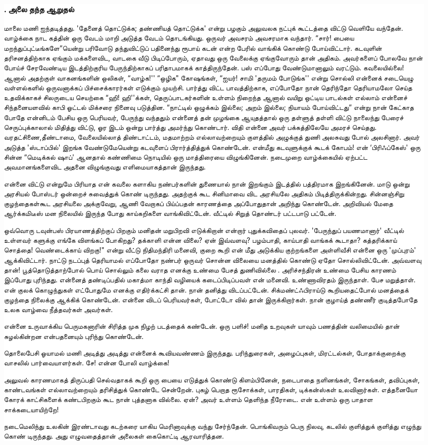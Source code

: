   

 ###  . அலை தந்த ஆறுதல்  

  

மாலை மணி ஐந்தடித்தது. 'தேனைத் தொட்டுக்க; தண்ணியத் தொட்டுக்க' என்று பழகும் அலுவலக நட்புக் கூட்டத்தை விட்டு வெளியே வந்தேன். வாழ்க்கை நாட கத்தின் ஒரு வேடம் மாறி அடுத்த வேடம் தொடங்கியது. ஒருவர் அவசரம் அவசரமாக வந்தார். “சார்! பையை மறந்துப்புட்டீங்களே”யென்று பரிவோடு தந்துவிட்டுப் பதினைந்து ரூபாய் கடன் என்ற பேரில் வாங்கிக் கொண்டு போய்விட்டார். கடவுளின் தரிசனத்திற்காக ஏங்கும் மக்களைவிட, வாடகை வீடு பிடிப்போரும், ஏதாவது ஒரு வேலைக்கு ஏங்குவோரும் தான் அதிகம். அவர்களைப் போலவே நான் போய்ச் சேரவேண்டிய இடத்திற்குரிய பேருந்திற்காகப் பரிதாபமாகக் காத்திருந்தேன். பஸ் எப்போது வேண்டுமானாலும் வரட்டும். கவலையில்லை! ஆனால் அதற்குள் வாகனங்களின் ஒலிகள், “வாழ்க!'' “ஒழிக" கோஷங்கள், “ஐயர்! சாமி 'தருமம் போடுங்க'' என்று சொல்லி என்னைக் சடையெழு வள்ளல்களில் ஒருவனாக்கப் பிச்சைக்காரர்கள் எடுக்கும் முயற்சி. பார்த்து விட்ட பாவத்திற்காக, எப்போதோ நான் தெரிந்தோ தெரியாமலோ செய்த உதவிக்காகச் சிலருடைய செயற்கை “ஹி! ஹி''க்கள், தெருப்பாடகர்களின் உள்ளம் நிறைந்த ஆனால் வயிறு ஒட்டிய பாடல்கள் எல்லாம் என்னைச் சிந்தனையளவில் காபி ஓட்டல் மிக்சரை நினைவு படுத்தின. “நாட்டில் ஒழுக்கம் இல்லை; அறம் இல்லை; நியாயம் போய்விட்டது” என்று நான் கேட்காத போதே என்னிடம் பேசிய ஒரு பெரியவர், பேருந்து வந்ததும் என்னைத் தன் முழங்கை ஆயுதத்தால் ஒரு தள்ளுத் தள்ளி விட்டு நாலைந்து பேரைச் செருப்புக்காலால் மிதித்து விட்டு, ஓர இடம் ஒன்று பார்த்து அமர்ந்து கொண்டார். விதி என்னை அவர் பக்கத்திலேயே அமரச் செய்தது. வரதட்சிணை,தீண்டாமை, வேலையில்லாத் திண்டாட்டம், மதமாற்றம் எல்லாவற்றையும் குளத்தில் அழுக்குத் துணி அலசுவது போல் அலசினார். அவர் அடுத்த 'ஸ்டாப்பில்' இறங்க வேண்டுமேயென்று கடவுளைப் பிரார்த்தித்துக் கொண்டேன். என்மீது கடவுளுக்குக் கூடக் கோபம்! என் ‘பிரிஃப்கேஸ்' ஒரு சின்ன “மெடிக்கல் ஷாப்' ஆனதால் கண்ணிமை நொடியில் ஒரு மாத்திரையை விழுங்கினேன். நடைமுறை வாழ்க்கையில் ஏற்பட்ட அவமானங்களைவிட அதனை விழுங்குவது எளிமையாகத்தான் இருந்தது.  

என்னை விட்டு என்றுமே பிரியாத என் கவலை களாகிய நண்பர்களின் துணையால் நான் இறங்கும் இடத்தில் பத்திரமாக இறங்கினேன். மாடு ஒன்று அரசியல் போஸ்டர் ஒன்றைச் சுவைத்துக் கொண் டிருந்தது. அதற்குக் கூட சினிமாவை விட அரசியலே அதிகம் பிடித்திருக்கின்றது. சின்னஞ்சிறு குழந்தைகள்கூட அரசியலை அக்குவேறு, ஆணி வேறாகப் பிய்ப்பதன் காரணத்தை அப்போதுதான் அறிந்து கொண்டேன். அறிவியல் மேதை ஆர்க்கமிடீஸ் மன நிலையில் இருந்த போது காய்கறிகளை வாங்கிவிட்டேன். வீட்டில் சிறுத் தொண்டர் பட்டபாடு பட்டேன்.  

ஒவ்வொரு டவுன்பஸ் பிரயாணத்திற்குப் பிறகும் மனிதன் மறுபிறவி எடுக்கிறான் என்றார் புதுக்கவிதைப் புலவர். 'பேருந்துப் பயணமானார்' வீட்டில் உள்ளவர் களுக்கு எங்கே விளங்கப் போகிறது? தக்காளி என்ன விலை? ஏன் இவ்வளவு? பழம்பாதி, காய்பாதி வாங்கக் கூடாதா? கத்தரிக்காய் சொத்தை! வெண்டைக்காய் விறகு!" என்று வீட்டு நிதிமந்திரி மனைவி, குறை கூறி என் மீது அடுக்கிய குற்றங்களை அள்ளிவீசி என்னை ஒரு 'முப்புரம்' ஆக்கிவிட்டார். நாட்டு நடப்புத் தெரியாமல் எப்போதோ நண்பர் ஒருவர் சொன்ன விலையை மனத்தில் கொண்டு ஏதோ சொல்லிவிட்டேன். அவ்வளவு தான்! பூத்தொடுத்தாற்போல் பொய் சொல்லும் கலை வராத எனக்கு உண்மை பேசத் துணிவில்லை . அரிச்சந்திரன் உண்மை பேசிய காரணம் இப்போது புரிந்தது. என்னைத் தண்டிப்பதில் மகாத்மா காந்தி வழியைக் கடைப்பிடிப்பவள் என் மனைவி. உண்ணாவிரதம் இருந்தாள். பேச மறுத்தாள். என் குலக் கொழுந்துகள் எட்போதுமே எனக்கு எதிர்க்கட்சி தான். நான் தனித்து விடப்பட்டேன். சிக்மண்ட்ஃபிராய்டு கூறியதைட்போல் மனத்தைக் குழந்தை நிலைக்கு ஆக்கிக் கொண்டேன். என்னை விடப் பெரியவர்கள், போட்டோ வில் தான் இருக்கிறார்கள். நான் குழாய்த் தண்ணீர் குடித்தபோதே உலக வாழ்வை நீத்தவர்கள் அவர்கள்.  

என்னை உருவாக்கிய பெருமகனாரின் சிரித்த முக நிழற் படத்தைக் கண்டேன். ஒரு பளிச்! மனித உறவுகள் யாவும் பணத்தின் வலிமையில் தான் சுழல்கின்றன என்பதனையும் புரிந்து கொண்டேன்.  

தொலைபேசி ஓயாமல் மணி அடித்து அடித்து என்னைக் கூவியவண்ணம் இருந்தது. பரிந்துரைகள், அழைப்புகள், மிரட்டல்கள், போதாக்குறைக்கு வாசலில் பார்வையாளர்கள். சே! என்ன போலி வாழ்க்கை!  

அலுவல் காரணமாகத் திருப்பதி செல்வதாகக் கூறி ஒரு பையை எடுத்துக் கொண்டு கிளம்பினேன், நடைபாதை நளினங்கள், சோகங்கள், தவிப்புகள், காண்டவங்கள் எல்லாவற்றையும் தரிசித்துக் கொண்டே சென்றேன். புகழ் பெறாத ரூசோக்கள், பாரதிகள், டிக்கன்ஸ்கள் உலவினார்கள். எத்தனையோ கோரக் காட்சிகளைக் கண்டபிறகும் கூட நான் புத்தனாக வில்லை. ஏன்? அவர் உள்ளம் தெளிந்த நீரோடை. என் உள்ளம் ஒரு பாதாள சாக்கடையாயிற்றே!  

நடைமெலிந்து உலகின் இரண்டாவது கடற்கரை யாகிய மெரினாவுக்கு வந்து சேர்ந்தேன். பொங்கிவரும் பெரு நிலவு, கடலில் குளித்துக் குளித்து எழுந்து கொண் டிருந்தது. அது எழுவதைத்தான் அலைகள் கைகொட்டி ஆரவாரித்தன.  
